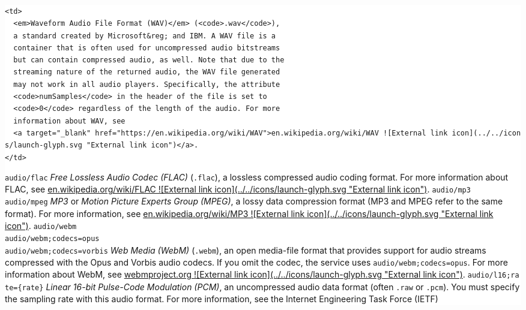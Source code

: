     <td>
      <em>Waveform Audio File Format (WAV)</em> (<code>.wav</code>),
      a standard created by Microsoft&reg; and IBM. A WAV file is a
      container that is often used for uncompressed audio bitstreams
      but can contain compressed audio, as well. Note that due to the
      streaming nature of the returned audio, the WAV file generated
      may not work in all audio players. Specifically, the attribute
      <code>numSamples</code> in the header of the file is set to
      <code>0</code> regardless of the length of the audio. For more
      information about WAV, see
      <a target="_blank" href="https://en.wikipedia.org/wiki/WAV">en.wikipedia.org/wiki/WAV ![External link icon](../../icons/launch-glyph.svg "External link icon")</a>.
    </td>
  </tr>
  <tr>
    <td>
      <code>audio/flac</code>
    </td>
    <td>
      <em>Free Lossless Audio Codec (FLAC)</em> (<code>.flac</code>),
      a lossless compressed audio coding format. For more information
      about FLAC, see
      <a target="_blank" href="https://en.wikipedia.org/wiki/FLAC">en.wikipedia.org/wiki/FLAC ![External link icon](../../icons/launch-glyph.svg "External link icon")</a>.
    </td>
  </tr>
  <tr>
    <td>
      <code>audio/mp3</code><br/>
      <code>audio/mpeg</code>
    </td>
    <td>
      <em>MP3</em> or <em>Motion Picture Experts Group (MPEG)</em>, a lossy
      data compression format (MP3 and MPEG refer to the same format).
      For more information, see
      <a target="_blank" href="https://en.wikipedia.org/wiki/MP3">en.wikipedia.org/wiki/MP3 ![External link icon](../../icons/launch-glyph.svg "External link icon")</a>.
    </td>
  </tr>
  <tr>
    <td>
      <code>audio/webm</code><br/>
      <code>audio/webm;codecs=opus</code><br/>
      <code>audio/webm;codecs=vorbis</code>
    </td>
    <td>
      <em>Web Media (WebM)</em> (<code>.webm</code>), an open media-file
      format that provides support for audio streams compressed with the
      Opus and Vorbis audio codecs. If you omit the codec, the service
      uses <code>audio/webm;codecs=opus</code>. For more information about
      WebM, see
      <a target="_blank" href="https://www.webmproject.org/">webmproject.org ![External link icon](../../icons/launch-glyph.svg "External link icon")</a>.
    </td>
  </tr>
  <tr>
    <td>
      <code>audio/l16;rate={rate}</code>
    </td>
    <td>
      <em>Linear 16-bit Pulse-Code Modulation (PCM)</em>, an uncompressed
      audio data format (often <code>.raw</code> or <code>.pcm</code>).
      You must specify the sampling rate with this audio format. For
      more information, see the Internet Engineering Task Force (IETF)